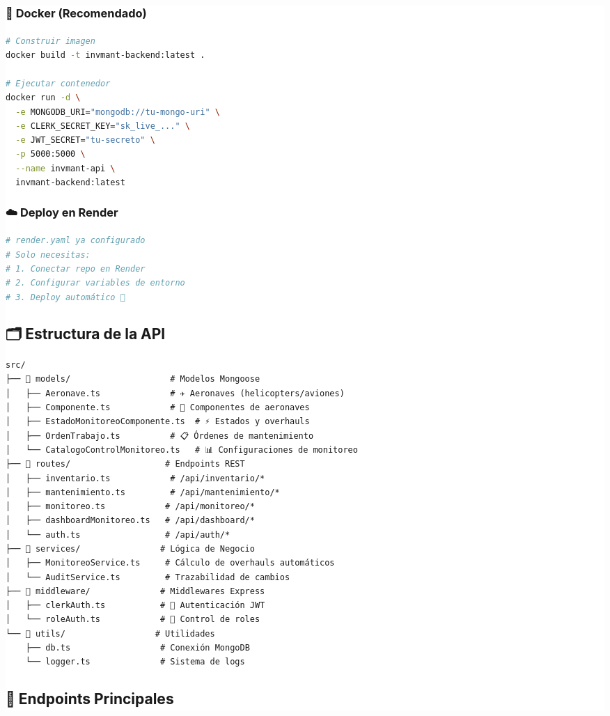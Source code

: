 ### 🐳 **Docker (Recomendado)**
```bash
# Construir imagen
docker build -t invmant-backend:latest .

# Ejecutar contenedor
docker run -d \
  -e MONGODB_URI="mongodb://tu-mongo-uri" \
  -e CLERK_SECRET_KEY="sk_live_..." \
  -e JWT_SECRET="tu-secreto" \
  -p 5000:5000 \
  --name invmant-api \
  invmant-backend:latest
```

### ☁️ **Deploy en Render**
```yaml
# render.yaml ya configurado
# Solo necesitas:
# 1. Conectar repo en Render
# 2. Configurar variables de entorno
# 3. Deploy automático 🚀
```

## 🗂️ **Estructura de la API**

```
src/
├── 📁 models/                    # Modelos Mongoose
│   ├── Aeronave.ts              # ✈️ Aeronaves (helicopters/aviones)
│   ├── Componente.ts            # 🔧 Componentes de aeronaves
│   ├── EstadoMonitoreoComponente.ts  # ⚡ Estados y overhauls
│   ├── OrdenTrabajo.ts          # 📋 Órdenes de mantenimiento
│   └── CatalogoControlMonitoreo.ts   # 📊 Configuraciones de monitoreo
├── 📁 routes/                   # Endpoints REST
│   ├── inventario.ts            # /api/inventario/* 
│   ├── mantenimiento.ts         # /api/mantenimiento/*
│   ├── monitoreo.ts            # /api/monitoreo/*
│   ├── dashboardMonitoreo.ts   # /api/dashboard/*
│   └── auth.ts                 # /api/auth/*
├── 📁 services/                # Lógica de Negocio
│   ├── MonitoreoService.ts     # Cálculo de overhauls automáticos
│   └── AuditService.ts         # Trazabilidad de cambios
├── 📁 middleware/              # Middlewares Express
│   ├── clerkAuth.ts           # 🔐 Autenticación JWT
│   └── roleAuth.ts            # 👥 Control de roles
└── 📁 utils/                  # Utilidades
    ├── db.ts                  # Conexión MongoDB
    └── logger.ts              # Sistema de logs
```

## 📡 **Endpoints Principales**
